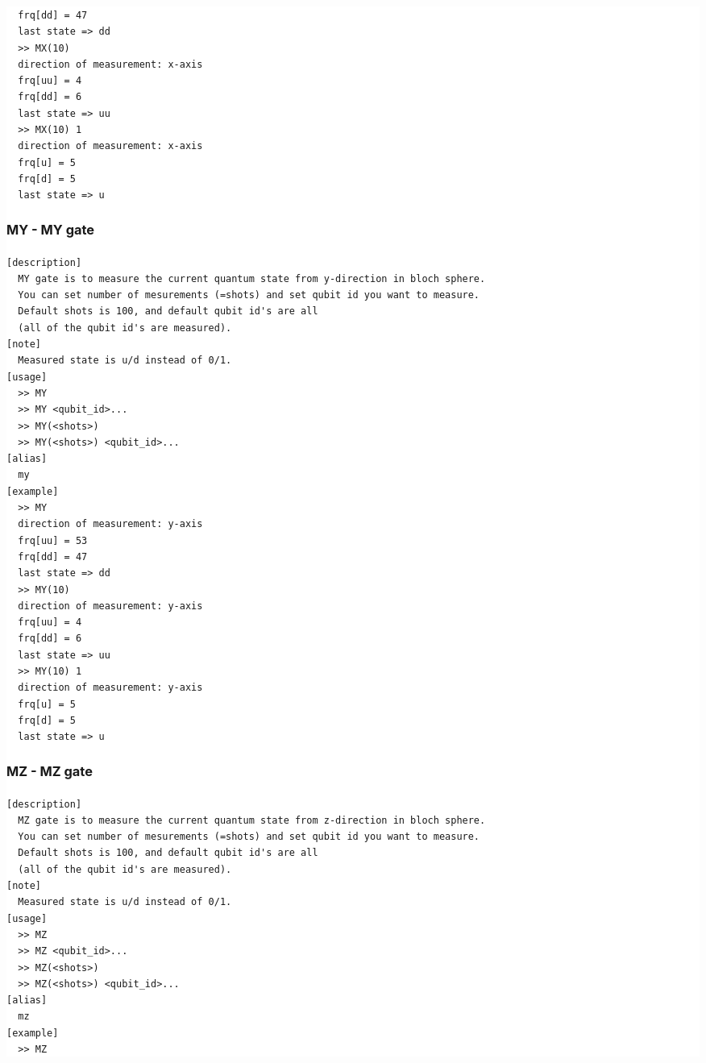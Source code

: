       frq[dd] = 47 
      last state => dd
      >> MX(10) 
      direction of measurement: x-axis
      frq[uu] = 4 
      frq[dd] = 6 
      last state => uu
      >> MX(10) 1 
      direction of measurement: x-axis
      frq[u] = 5 
      frq[d] = 5 
      last state => u
  
### MY - MY gate

    [description]
      MY gate is to measure the current quantum state from y-direction in bloch sphere.
      You can set number of mesurements (=shots) and set qubit id you want to measure.
      Default shots is 100, and default qubit id's are all
      (all of the qubit id's are measured).
    [note]
      Measured state is u/d instead of 0/1.
    [usage]
      >> MY
      >> MY <qubit_id>...
      >> MY(<shots>)
      >> MY(<shots>) <qubit_id>...
    [alias]
      my
    [example] 
      >> MY
      direction of measurement: y-axis
      frq[uu] = 53 
      frq[dd] = 47 
      last state => dd
      >> MY(10) 
      direction of measurement: y-axis
      frq[uu] = 4 
      frq[dd] = 6 
      last state => uu
      >> MY(10) 1 
      direction of measurement: y-axis
      frq[u] = 5 
      frq[d] = 5 
      last state => u
  
### MZ - MZ gate

    [description]
      MZ gate is to measure the current quantum state from z-direction in bloch sphere.
      You can set number of mesurements (=shots) and set qubit id you want to measure.
      Default shots is 100, and default qubit id's are all
      (all of the qubit id's are measured).
    [note]
      Measured state is u/d instead of 0/1.
    [usage]
      >> MZ
      >> MZ <qubit_id>...
      >> MZ(<shots>)
      >> MZ(<shots>) <qubit_id>...
    [alias]
      mz
    [example] 
      >> MZ